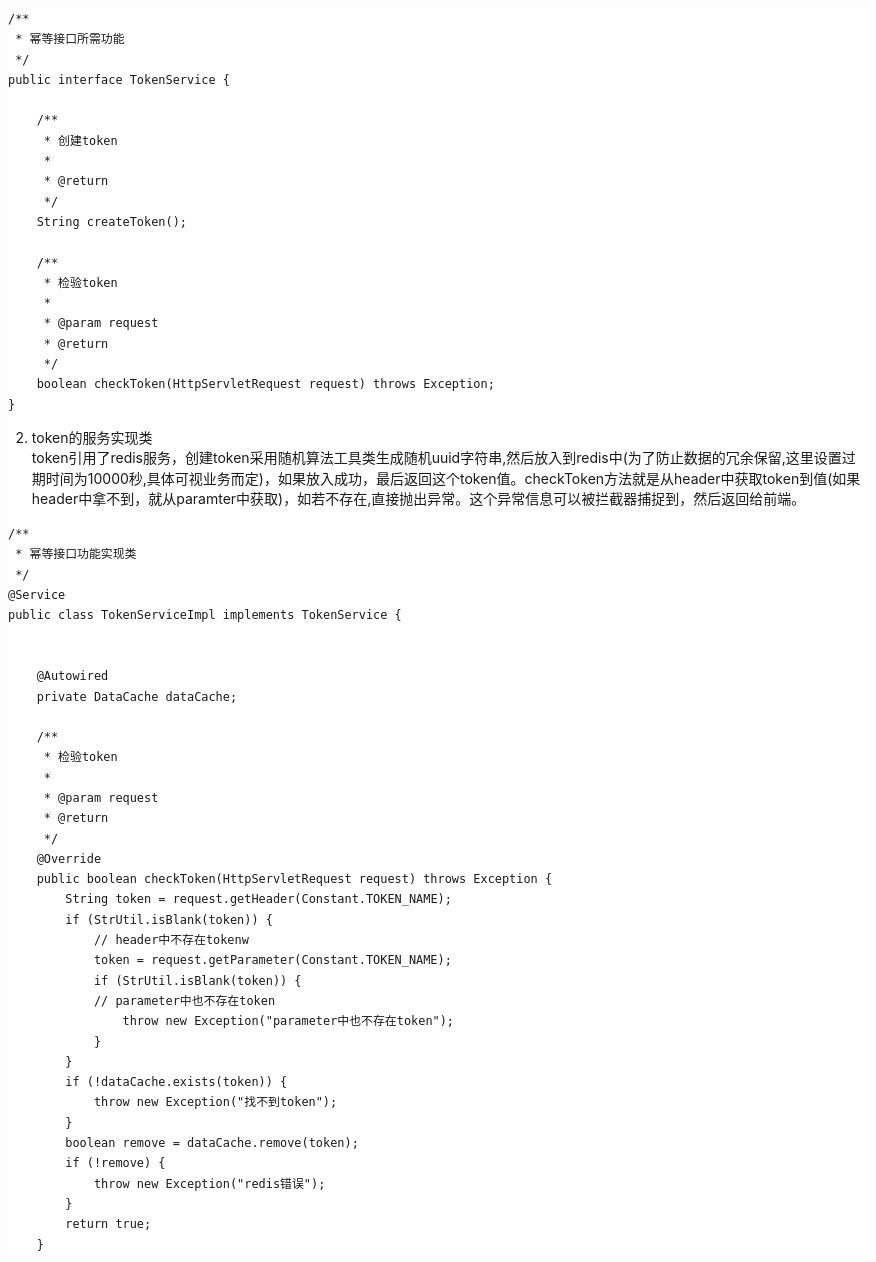 ```
/**
 * 幂等接口所需功能
 */
public interface TokenService {

    /**
     * 创建token
     *
     * @return
     */
    String createToken();

    /**
     * 检验token
     *
     * @param request
     * @return
     */
    boolean checkToken(HttpServletRequest request) throws Exception;
}
```

2. token的服务实现类  
token引用了redis服务，创建token采用随机算法工具类生成随机uuid字符串,然后放入到redis中(为了防止数据的冗余保留,这里设置过期时间为10000秒,具体可视业务而定)，如果放入成功，最后返回这个token值。checkToken方法就是从header中获取token到值(如果header中拿不到，就从paramter中获取)，如若不存在,直接抛出异常。这个异常信息可以被拦截器捕捉到，然后返回给前端。  

```
/**
 * 幂等接口功能实现类
 */
@Service
public class TokenServiceImpl implements TokenService {


    @Autowired
    private DataCache dataCache;

    /**
     * 检验token
     *
     * @param request
     * @return
     */
    @Override
    public boolean checkToken(HttpServletRequest request) throws Exception {
        String token = request.getHeader(Constant.TOKEN_NAME);
        if (StrUtil.isBlank(token)) {
            // header中不存在tokenw
            token = request.getParameter(Constant.TOKEN_NAME);
            if (StrUtil.isBlank(token)) {
            // parameter中也不存在token
                throw new Exception("parameter中也不存在token");
            }
        }
        if (!dataCache.exists(token)) {
            throw new Exception("找不到token");
        }
        boolean remove = dataCache.remove(token);
        if (!remove) {
            throw new Exception("redis错误");
        }
        return true;
    }
```